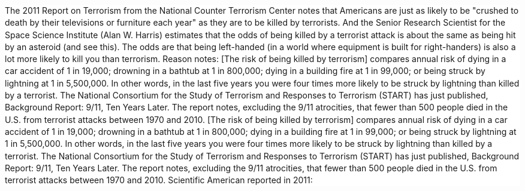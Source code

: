 The 2011 Report on Terrorism from the National Counter Terrorism Center notes that Americans are just as likely to be "crushed to death by their televisions or furniture each year" as they are to be killed by terrorists.
And the Senior Research Scientist for the Space Science Institute (Alan W. Harris) estimates that the odds of being killed by a terrorist attack is about the same as being hit by an asteroid (and see this).
The odds are that being left-handed (in a world where equipment is built for right-handers) is also a lot more likely to kill you than terrorism.
Reason notes:
[The risk of being killed by terrorism] compares annual risk of dying in a car accident of 1 in 19,000; drowning in a bathtub at 1 in 800,000; dying in a building fire at 1 in 99,000; or being struck by lightning at 1 in 5,500,000. In other words, in the last five years you were four times more likely to be struck by lightning than killed by a terrorist. The National Consortium for the Study of Terrorism and Responses to Terrorism (START) has just published, Background Report: 9/11, Ten Years Later. The report notes, excluding the 9/11 atrocities, that fewer than 500 people died in the U.S. from terrorist attacks between 1970 and 2010.
[The risk of being killed by terrorism] compares annual risk of dying in a car accident of 1 in 19,000; drowning in a bathtub at 1 in 800,000; dying in a building fire at 1 in 99,000; or being struck by lightning at 1 in 5,500,000.
In other words, in the last five years you were four times more likely to be struck by lightning than killed by a terrorist.
The National Consortium for the Study of Terrorism and Responses to Terrorism (START) has just published, Background Report: 9/11, Ten Years Later.
The report notes, excluding the 9/11 atrocities, that fewer than 500 people died in the U.S. from terrorist attacks between 1970 and 2010.
Scientific American reported in 2011: